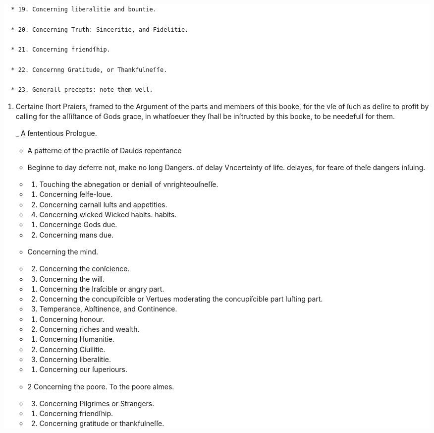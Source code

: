       * 19. Concerning liberalitie and bountie.

      * 20. Concerning Truth: Sinceritie, and Fidelitie.

      * 21. Concerning friendſhip.

      * 22. Concernng Gratitude, or Thankfulneſſe.

      * 23. Generall precepts: note them well.

1. Certaine ſhort Praiers, framed to the Argument of the parts and members of this booke, for the vſe of ſuch as deſire to profit by calling for the aſſiſtance of Gods grace, in whatſoeuer they ſhall be inſtructed by this booke, to be needefull for them.

    _ A ſententious Prologue.

      * A patterne of the practiſe of Dauids repentance

      * Beginne to day deferre not, make no long Dangers. of delay Vncerteinty of life. delayes, for feare of theſe dangers inſuing.

      * 1. Touching the abnegation or deniall of vnrighteouſneſſe.

      * 1. Concerning ſelfe-loue.

      * 2. Concerning carnall luſts and appetities.

      * 4. Concerning wicked Wicked habits. habits.

      * 1. Concerninge Gods due.

      * 2. Concerning mans due.

      * Concerning the mind.

      * 2. Concerning the conſcience.

      * 3. Concerning the will.

      * 1. Concerning the Iraſcible or angry part.

      * 2. Concerning the concupiſcible or Vertues moderating the concupiſcible part luſting part.

      * 3. Temperance, Abſtinence, and Continence.

      * 1. Concerning honour.

      * 2. Concerning riches and wealth.

      * 1. Concerning Humanitie.

      * 2. Concerning Ciuilitie.

      * 3. Concerning liberalitie.

      * 1. Concerning our ſuperiours.

      * 2 Concerning the poore. To the poore almes.

      * 3. Concerning Pilgrimes or Strangers.

      * 1. Concerning friendſhip.

      * 2. Concerning gratitude or thankfulneſſe.
